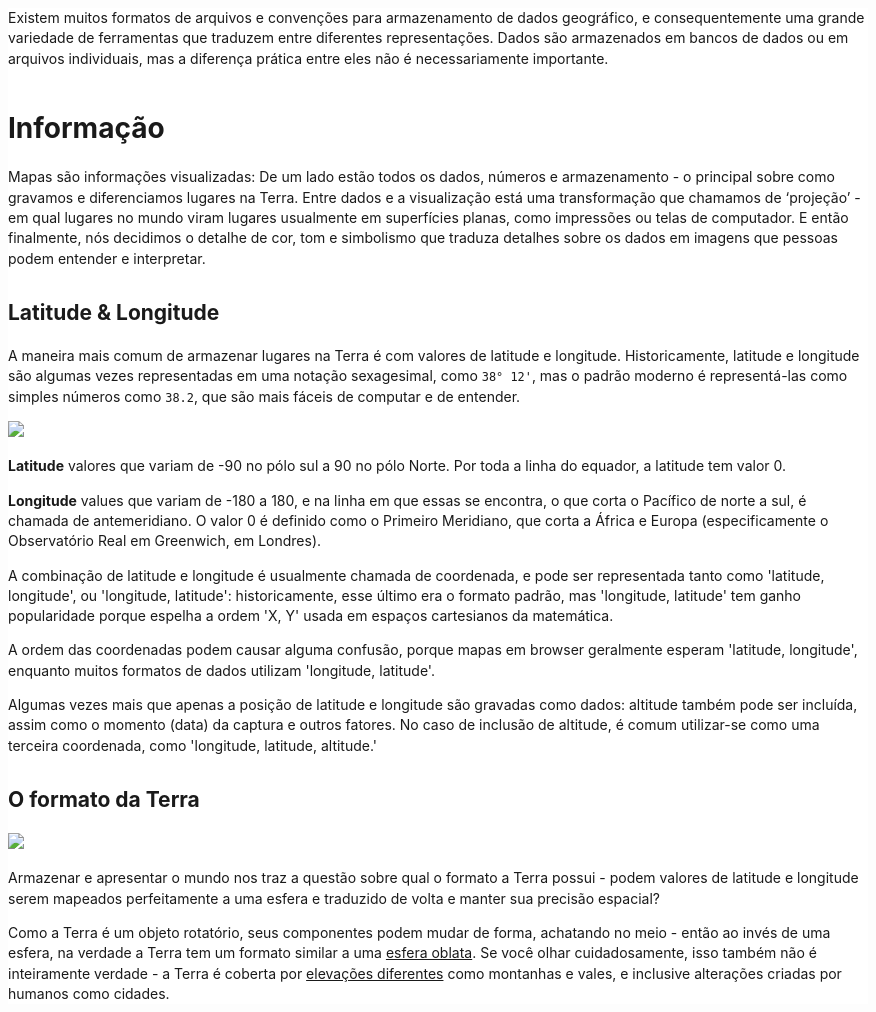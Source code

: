 Existem muitos formatos de arquivos e convenções para armazenamento de dados geográfico, e consequentemente uma grande variedade de ferramentas que traduzem entre diferentes representações. Dados são armazenados em bancos de dados ou em arquivos individuais, mas a diferença prática entre eles não é necessariamente importante.

# Informação

Mapas são informações visualizadas: De um lado estão todos os dados, números e armazenamento - o principal sobre como gravamos e diferenciamos lugares na Terra. Entre dados e a visualização está uma transformação que chamamos de ‘projeção’ - em qual lugares no mundo viram lugares usualmente em superfícies planas, como impressões ou telas de computador. E então finalmente, nós decidimos o detalhe de cor, tom e simbolismo que traduza detalhes sobre os dados em imagens que pessoas podem entender e interpretar.

## Latitude & Longitude

A maneira mais comum de armazenar lugares na Terra é com valores de latitude e longitude. Historicamente, latitude e longitude são algumas vezes representadas em uma notação sexagesimal, como `38° 12'`, mas o padrão moderno é representá-las como simples números como `38.2`, que são mais fáceis de computar e de entender.

![](img/latlon.png)

**Latitude** valores que variam de -90 no pólo sul a 90 no pólo Norte. Por toda a linha do equador, a latitude tem valor 0.

**Longitude** values que variam de -180 a 180, e na linha em que essas se encontra, o que corta o Pacífico de norte a sul, é chamada de antemeridiano. O valor 0 é definido como o Primeiro Meridiano, que corta a África e Europa (especificamente o Observatório Real em Greenwich, em Londres).

A combinação de latitude e longitude é usualmente chamada de coordenada, e pode ser representada tanto como 'latitude, longitude', ou 'longitude, latitude': historicamente, esse último era o formato padrão, mas 'longitude, latitude' tem ganho popularidade porque espelha a ordem 'X, Y' usada em espaços cartesianos da matemática.

A ordem das coordenadas podem causar alguma confusão, porque mapas em browser geralmente esperam 'latitude, longitude', enquanto muitos formatos de dados utilizam 'longitude, latitude'.

Algumas vezes mais que apenas a posição de latitude e longitude são gravadas como dados: altitude também pode ser incluída, assim como o momento (data) da captura e outros fatores. No caso de inclusão de altitude, é comum utilizar-se como uma terceira coordenada, como 	'longitude, latitude, altitude.'

## O formato da Terra

![](img/earth-shapes.jpg)

Armazenar e apresentar o mundo nos traz a questão sobre qual o formato a Terra possui - podem valores de latitude e longitude serem mapeados perfeitamente a uma esfera e traduzido de volta e manter sua precisão espacial?

Como a Terra é um objeto rotatório, seus componentes podem mudar de forma, achatando no meio - então ao invés de uma esfera, na verdade a Terra tem um formato similar a uma [esfera oblata](http://pt.wikipedia.org/wiki/Esfera_oblata). Se você olhar cuidadosamente, isso também não é inteiramente verdade -  a Terra é coberta por [elevações diferentes](http://en.wikipedia.org/wiki/Topografia) como montanhas e vales, e inclusive alterações criadas por humanos como cidades.
